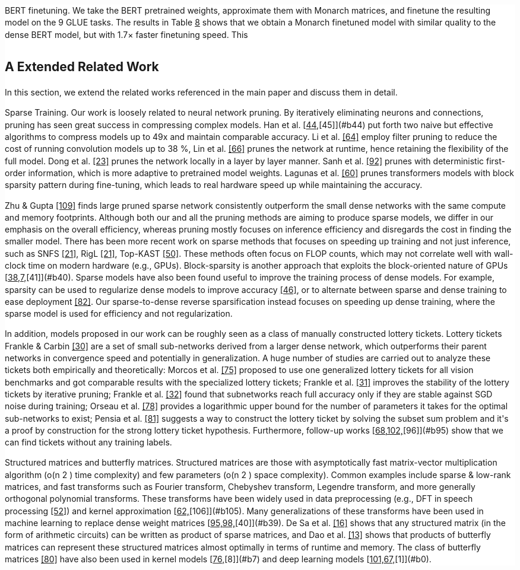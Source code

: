 BERT finetuning. We take the BERT pretrained weights, approximate them with Monarch matrices, and finetune the resulting model on the 9 GLUE tasks. The results in Table [8](#tab_9) shows that we obtain a Monarch finetuned model with similar quality to the dense BERT model, but with 1.7× faster finetuning speed. This   

## A Extended Related Work

In this section, we extend the related works referenced in the main paper and discuss them in detail.

Sparse Training. Our work is loosely related to neural network pruning. By iteratively eliminating neurons and connections, pruning has seen great success in compressing complex models. Han et al. [[44,](#b43)[45]](#b44) put forth two naive but effective algorithms to compress models up to 49x and maintain comparable accuracy. Li et al. [[64]](#b63) employ filter pruning to reduce the cost of running convolution models up to 38 %, Lin et al. [[66]](#b65) prunes the network at runtime, hence retaining the flexibility of the full model. Dong et al. [[23]](#b22) prunes the network locally in a layer by layer manner. Sanh et al. [[92]](#b91) prunes with deterministic first-order information, which is more adaptive to pretrained model weights. Lagunas et al. [[60]](#b59) prunes transformers models with block sparsity pattern during fine-tuning, which leads to real hardware speed up while maintaining the accuracy.

Zhu & Gupta [[109]](#b108) finds large pruned sparse network consistently outperform the small dense networks with the same compute and memory footprints. Although both our and all the pruning methods are aiming to produce sparse models, we differ in our emphasis on the overall efficiency, whereas pruning mostly focuses on inference efficiency and disregards the cost in finding the smaller model. There has been more recent work on sparse methods that focuses on speeding up training and not just inference, such as SNFS [[21]](#b20), RigL [[21]](#b20), Top-KAST [[50]](#b49). These methods often focus on FLOP counts, which may not correlate well with wall-clock time on modern hardware (e.g., GPUs). Block-sparsity is another approach that exploits the block-oriented nature of GPUs [[38,](#b37)[7,](#b6)[41]](#b40). Sparse models have also been found useful to improve the training process of dense models. For example, sparsity can be used to regularize dense models to improve accuracy [[46]](#b45), or to alternate between sparse and dense training to ease deployment [[82]](#b81). Our sparse-to-dense reverse sparsification instead focuses on speeding up dense training, where the sparse model is used for efficiency and not regularization.

In addition, models proposed in our work can be roughly seen as a class of manually constructed lottery tickets. Lottery tickets Frankle & Carbin [[30]](#b29) are a set of small sub-networks derived from a larger dense network, which outperforms their parent networks in convergence speed and potentially in generalization. A huge number of studies are carried out to analyze these tickets both empirically and theoretically: Morcos et al. [[75]](#b74) proposed to use one generalized lottery tickets for all vision benchmarks and got comparable results with the specialized lottery tickets; Frankle et al. [[31]](#b30) improves the stability of the lottery tickets by iterative pruning; Frankle et al. [[32]](#b31) found that subnetworks reach full accuracy only if they are stable against SGD noise during training; Orseau et al. [[78]](#b77) provides a logarithmic upper bound for the number of parameters it takes for the optimal sub-networks to exist; Pensia et al. [[81]](#b80) suggests a way to construct the lottery ticket by solving the subset sum problem and it's a proof by construction for the strong lottery ticket hypothesis. Furthermore, follow-up works [[68,](#b67)[102,](#b101)[96]](#b95) show that we can find tickets without any training labels.

Structured matrices and butterfly matrices. Structured matrices are those with asymptotically fast matrix-vector multiplication algorithm (o(n 2 ) time complexity) and few parameters (o(n 2 ) space complexity). Common examples include sparse & low-rank matrices, and fast transforms such as Fourier transform, Chebyshev transform, Legendre transform, and more generally orthogonal polynomial transforms. These transforms have been widely used in data preprocessing (e.g., DFT in speech processing [[52]](#b51)) and kernel approximation [[62,](#b61)[106]](#b105). Many generalizations of these transforms have been used in machine learning to replace dense weight matrices [[95,](#b94)[98,](#b97)[40]](#b39). De Sa et al. [[16]](#b15) shows that any structured matrix (in the form of arithmetic circuits) can be written as product of sparse matrices, and Dao et al. [[13]](#b12) shows that products of butterfly matrices can represent these structured matrices almost optimally in terms of runtime and memory. The class of butterfly matrices [[80]](#b79) have also been used in kernel models [[76,](#b75)[8]](#b7) and deep learning models [[101,](#b100)[67,](#b66)[1]](#b0).
